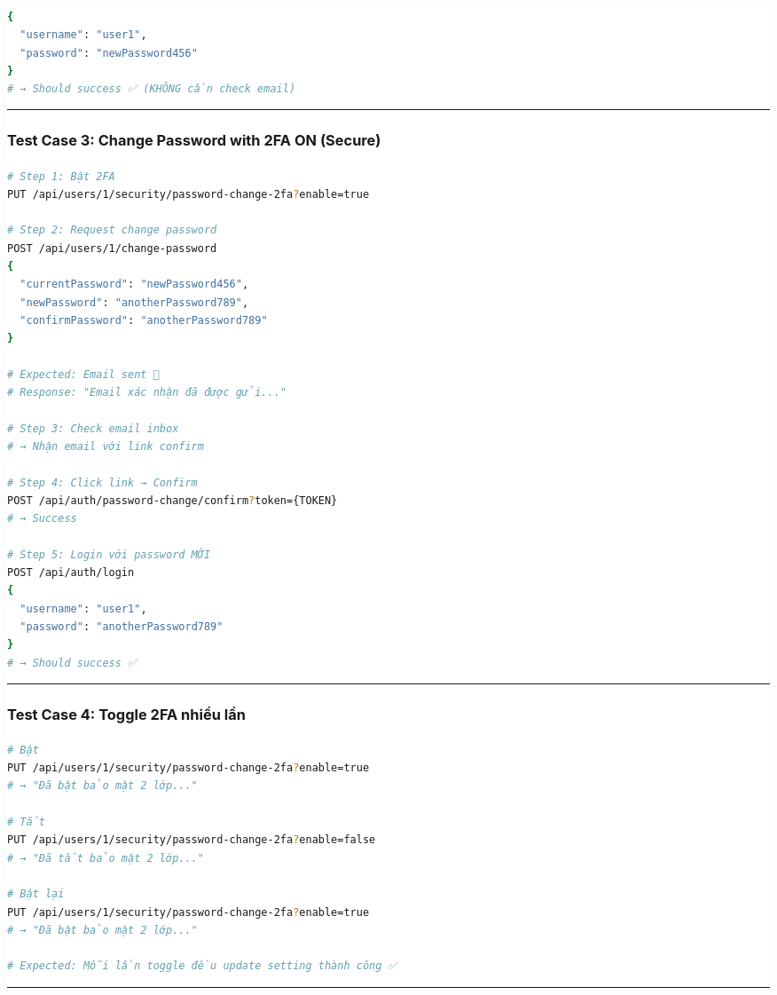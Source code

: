 ```bash
{
  "username": "user1",
  "password": "newPassword456"
}
# → Should success ✅ (KHÔNG cần check email)
```

---

### Test Case 3: Change Password with 2FA ON (Secure)

```bash
# Step 1: Bật 2FA
PUT /api/users/1/security/password-change-2fa?enable=true

# Step 2: Request change password
POST /api/users/1/change-password
{
  "currentPassword": "newPassword456",
  "newPassword": "anotherPassword789",
  "confirmPassword": "anotherPassword789"
}

# Expected: Email sent 📧
# Response: "Email xác nhận đã được gửi..."

# Step 3: Check email inbox
# → Nhận email với link confirm

# Step 4: Click link → Confirm
POST /api/auth/password-change/confirm?token={TOKEN}
# → Success

# Step 5: Login với password MỚI
POST /api/auth/login
{
  "username": "user1",
  "password": "anotherPassword789"
}
# → Should success ✅
```

---

### Test Case 4: Toggle 2FA nhiều lần

```bash
# Bật
PUT /api/users/1/security/password-change-2fa?enable=true
# → "Đã bật bảo mật 2 lớp..."

# Tắt
PUT /api/users/1/security/password-change-2fa?enable=false
# → "Đã tắt bảo mật 2 lớp..."

# Bật lại
PUT /api/users/1/security/password-change-2fa?enable=true
# → "Đã bật bảo mật 2 lớp..."

# Expected: Mỗi lần toggle đều update setting thành công ✅
```

---